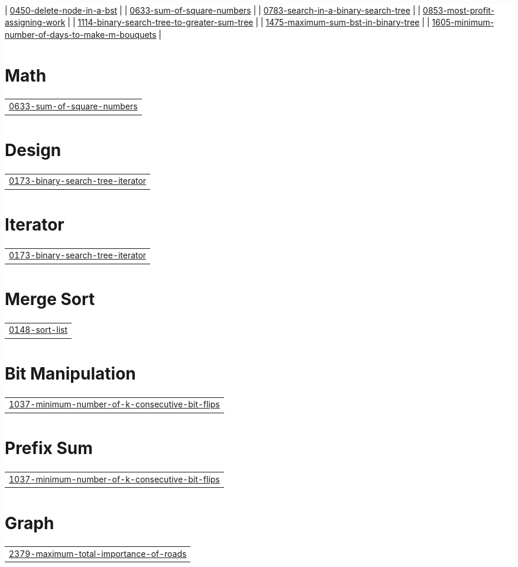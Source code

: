 | [0450-delete-node-in-a-bst](https://github.com/samarthcode1/LeetCode1/tree/master/0450-delete-node-in-a-bst) |
| [0633-sum-of-square-numbers](https://github.com/samarthcode1/LeetCode1/tree/master/0633-sum-of-square-numbers) |
| [0783-search-in-a-binary-search-tree](https://github.com/samarthcode1/LeetCode1/tree/master/0783-search-in-a-binary-search-tree) |
| [0853-most-profit-assigning-work](https://github.com/samarthcode1/LeetCode1/tree/master/0853-most-profit-assigning-work) |
| [1114-binary-search-tree-to-greater-sum-tree](https://github.com/samarthcode1/LeetCode1/tree/master/1114-binary-search-tree-to-greater-sum-tree) |
| [1475-maximum-sum-bst-in-binary-tree](https://github.com/samarthcode1/LeetCode1/tree/master/1475-maximum-sum-bst-in-binary-tree) |
| [1605-minimum-number-of-days-to-make-m-bouquets](https://github.com/samarthcode1/LeetCode1/tree/master/1605-minimum-number-of-days-to-make-m-bouquets) |
# Math
|  |
| ------- |
| [0633-sum-of-square-numbers](https://github.com/samarthcode1/LeetCode1/tree/master/0633-sum-of-square-numbers) |
# Design
|  |
| ------- |
| [0173-binary-search-tree-iterator](https://github.com/samarthcode1/LeetCode1/tree/master/0173-binary-search-tree-iterator) |
# Iterator
|  |
| ------- |
| [0173-binary-search-tree-iterator](https://github.com/samarthcode1/LeetCode1/tree/master/0173-binary-search-tree-iterator) |
# Merge Sort
|  |
| ------- |
| [0148-sort-list](https://github.com/samarthcode1/LeetCode1/tree/master/0148-sort-list) |
# Bit Manipulation
|  |
| ------- |
| [1037-minimum-number-of-k-consecutive-bit-flips](https://github.com/samarthcode1/LeetCode1/tree/master/1037-minimum-number-of-k-consecutive-bit-flips) |
# Prefix Sum
|  |
| ------- |
| [1037-minimum-number-of-k-consecutive-bit-flips](https://github.com/samarthcode1/LeetCode1/tree/master/1037-minimum-number-of-k-consecutive-bit-flips) |
# Graph
|  |
| ------- |
| [2379-maximum-total-importance-of-roads](https://github.com/samarthcode1/LeetCode1/tree/master/2379-maximum-total-importance-of-roads) |
